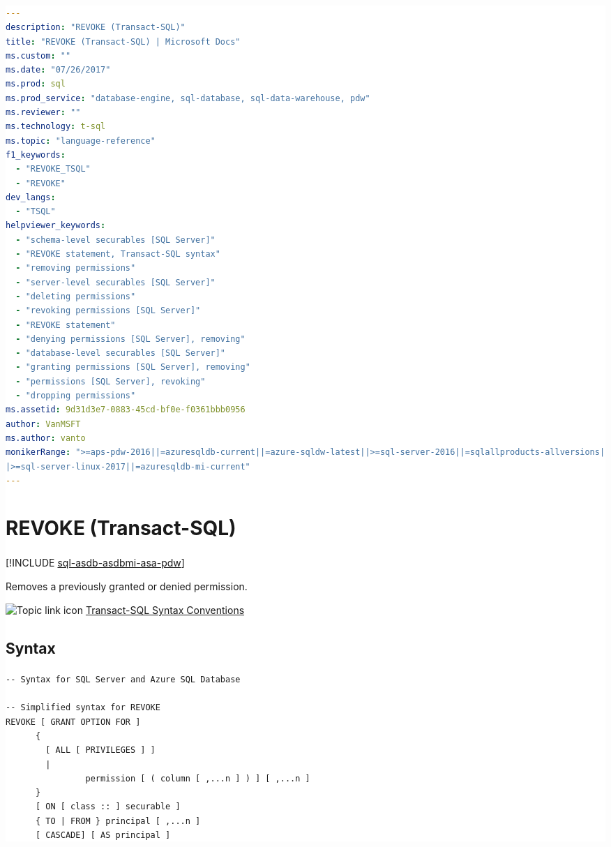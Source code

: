 ```yaml
---
description: "REVOKE (Transact-SQL)"
title: "REVOKE (Transact-SQL) | Microsoft Docs"
ms.custom: ""
ms.date: "07/26/2017"
ms.prod: sql
ms.prod_service: "database-engine, sql-database, sql-data-warehouse, pdw"
ms.reviewer: ""
ms.technology: t-sql
ms.topic: "language-reference"
f1_keywords: 
  - "REVOKE_TSQL"
  - "REVOKE"
dev_langs: 
  - "TSQL"
helpviewer_keywords: 
  - "schema-level securables [SQL Server]"
  - "REVOKE statement, Transact-SQL syntax"
  - "removing permissions"
  - "server-level securables [SQL Server]"
  - "deleting permissions"
  - "revoking permissions [SQL Server]"
  - "REVOKE statement"
  - "denying permissions [SQL Server], removing"
  - "database-level securables [SQL Server]"
  - "granting permissions [SQL Server], removing"
  - "permissions [SQL Server], revoking"
  - "dropping permissions"
ms.assetid: 9d31d3e7-0883-45cd-bf0e-f0361bbb0956
author: VanMSFT
ms.author: vanto
monikerRange: ">=aps-pdw-2016||=azuresqldb-current||=azure-sqldw-latest||>=sql-server-2016||=sqlallproducts-allversions||>=sql-server-linux-2017||=azuresqldb-mi-current"
---
```

# REVOKE (Transact-SQL)
[!INCLUDE [sql-asdb-asdbmi-asa-pdw](../../includes/applies-to-version/sql-asdb-asdbmi-asa-pdw.md)]

  Removes a previously granted or denied permission.  
  
 ![Topic link icon](../../database-engine/configure-windows/media/topic-link.gif "Topic link icon") [Transact-SQL Syntax Conventions](../../t-sql/language-elements/transact-sql-syntax-conventions-transact-sql.md)  
  
## Syntax  
  
```syntaxsql
-- Syntax for SQL Server and Azure SQL Database  
  
-- Simplified syntax for REVOKE  
REVOKE [ GRANT OPTION FOR ]  
      {   
        [ ALL [ PRIVILEGES ] ]  
        |  
                permission [ ( column [ ,...n ] ) ] [ ,...n ]  
      }  
      [ ON [ class :: ] securable ]   
      { TO | FROM } principal [ ,...n ]   
      [ CASCADE] [ AS principal ]  
```  
  
